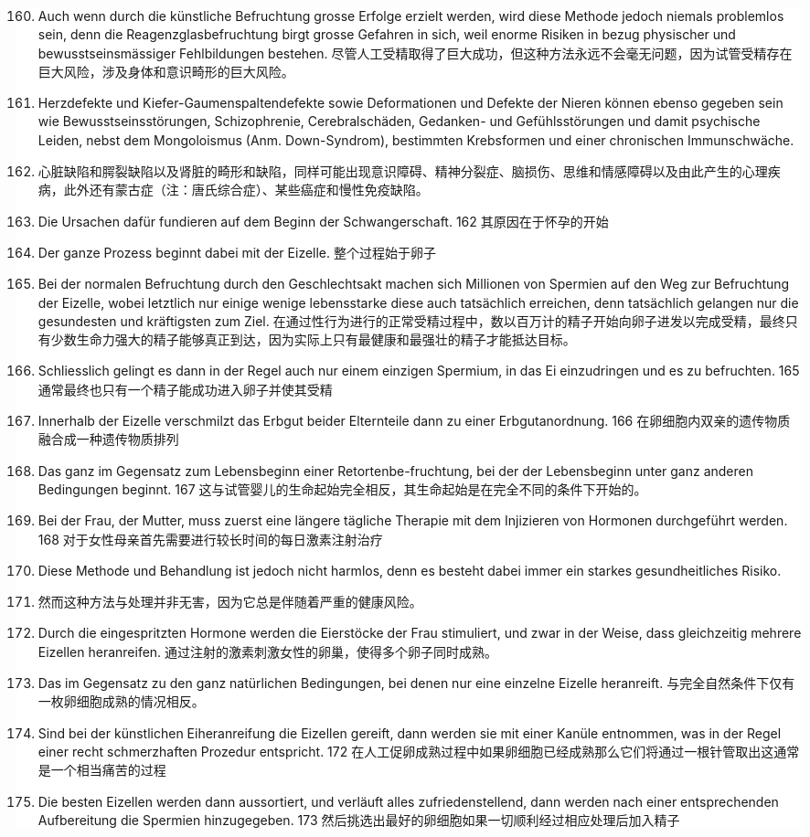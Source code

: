 160. Auch wenn durch die künstliche Befruchtung grosse Erfolge erzielt werden, wird diese Methode jedoch niemals problemlos sein, denn die Reagenzglasbefruchtung birgt grosse Gefahren in sich, weil enorme Risiken in bezug physischer und bewusstseinsmässiger Fehlbildungen bestehen.
尽管人工受精取得了巨大成功，但这种方法永远不会毫无问题，因为试管受精存在巨大风险，涉及身体和意识畸形的巨大风险。

161. Herzdefekte und Kiefer-Gaumenspaltendefekte sowie Deformationen und Defekte der Nieren können ebenso gegeben sein wie Bewusstseinsstörungen, Schizophrenie, Cerebralschäden, Gedanken- und Gefühlsstörungen und damit psychische Leiden, nebst dem Mongoloismus (Anm. Down-Syndrom), bestimmten Krebsformen und einer chronischen Immunschwäche.
161. 心脏缺陷和腭裂缺陷以及肾脏的畸形和缺陷，同样可能出现意识障碍、精神分裂症、脑损伤、思维和情感障碍以及由此产生的心理疾病，此外还有蒙古症（注：唐氏综合症）、某些癌症和慢性免疫缺陷。

162. Die Ursachen dafür fundieren auf dem Beginn der Schwangerschaft.
162 其原因在于怀孕的开始

163. Der ganze Prozess beginnt dabei mit der Eizelle.
整个过程始于卵子

164. Bei der normalen Befruchtung durch den Geschlechtsakt machen sich Millionen von Spermien auf den Weg zur Befruchtung der Eizelle, wobei letztlich nur einige wenige lebensstarke diese auch tatsächlich erreichen, denn tatsächlich gelangen nur die gesundesten und kräftigsten zum Ziel.
在通过性行为进行的正常受精过程中，数以百万计的精子开始向卵子进发以完成受精，最终只有少数生命力强大的精子能够真正到达，因为实际上只有最健康和最强壮的精子才能抵达目标。

165. Schliesslich gelingt es dann in der Regel auch nur einem einzigen Spermium, in das Ei einzudringen und es zu befruchten.
165 通常最终也只有一个精子能成功进入卵子并使其受精

166. Innerhalb der Eizelle verschmilzt das Erbgut beider Elternteile dann zu einer Erbgutanordnung.
166 在卵细胞内双亲的遗传物质融合成一种遗传物质排列

167. Das ganz im Gegensatz zum Lebensbeginn einer Retortenbe-fruchtung, bei der der Lebensbeginn unter ganz anderen Bedingungen beginnt.
167 这与试管婴儿的生命起始完全相反，其生命起始是在完全不同的条件下开始的。

168. Bei der Frau, der Mutter, muss zuerst eine längere tägliche Therapie mit dem Injizieren von Hormonen durchgeführt werden.
168 对于女性母亲首先需要进行较长时间的每日激素注射治疗

169. Diese Methode und Behandlung ist jedoch nicht harmlos, denn es besteht dabei immer ein starkes gesundheitliches Risiko.
169. 然而这种方法与处理并非无害，因为它总是伴随着严重的健康风险。

170. Durch die eingespritzten Hormone werden die Eierstöcke der Frau stimuliert, und zwar in der Weise, dass gleichzeitig mehrere Eizellen heranreifen.
通过注射的激素刺激女性的卵巢，使得多个卵子同时成熟。

171. Das im Gegensatz zu den ganz natürlichen Bedingungen, bei denen nur eine einzelne Eizelle heranreift.
与完全自然条件下仅有一枚卵细胞成熟的情况相反。

172. Sind bei der künstlichen Eiheranreifung die Eizellen gereift, dann werden sie mit einer Kanüle entnommen, was in der Regel einer recht schmerzhaften Prozedur entspricht.
172 在人工促卵成熟过程中如果卵细胞已经成熟那么它们将通过一根针管取出这通常是一个相当痛苦的过程

173. Die besten Eizellen werden dann aussortiert, und verläuft alles zufriedenstellend, dann werden nach einer entsprechenden Aufbereitung die Spermien hinzugegeben.
173 然后挑选出最好的卵细胞如果一切顺利经过相应处理后加入精子
